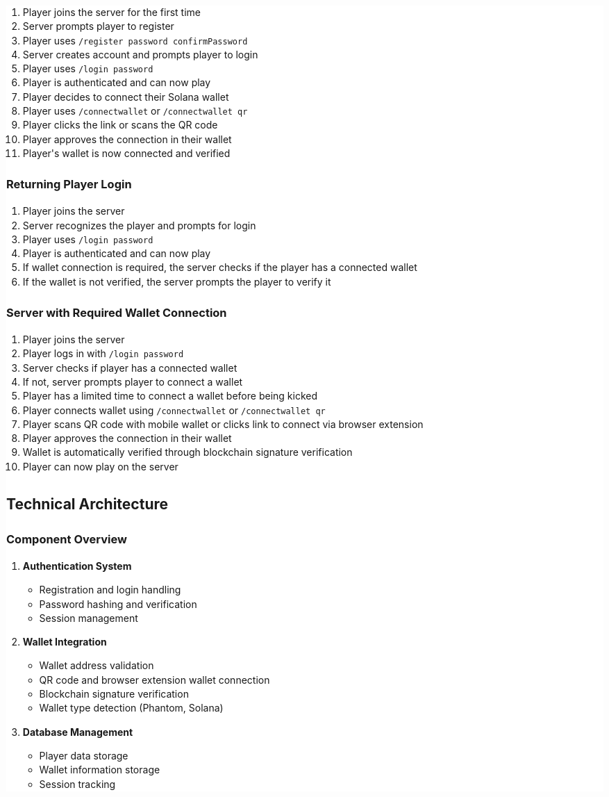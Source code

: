 1. Player joins the server for the first time
2. Server prompts player to register
3. Player uses `/register password confirmPassword`
4. Server creates account and prompts player to login
5. Player uses `/login password`
6. Player is authenticated and can now play
7. Player decides to connect their Solana wallet
8. Player uses `/connectwallet` or `/connectwallet qr`
9. Player clicks the link or scans the QR code
10. Player approves the connection in their wallet
11. Player's wallet is now connected and verified

### Returning Player Login

1. Player joins the server
2. Server recognizes the player and prompts for login
3. Player uses `/login password`
4. Player is authenticated and can now play
5. If wallet connection is required, the server checks if the player has a connected wallet
6. If the wallet is not verified, the server prompts the player to verify it

### Server with Required Wallet Connection

1. Player joins the server
2. Player logs in with `/login password`
3. Server checks if player has a connected wallet
4. If not, server prompts player to connect a wallet
5. Player has a limited time to connect a wallet before being kicked
6. Player connects wallet using `/connectwallet` or `/connectwallet qr`
7. Player scans QR code with mobile wallet or clicks link to connect via browser extension
8. Player approves the connection in their wallet
9. Wallet is automatically verified through blockchain signature verification
10. Player can now play on the server

## Technical Architecture

### Component Overview

1. **Authentication System**
   - Registration and login handling
   - Password hashing and verification
   - Session management

2. **Wallet Integration**
   - Wallet address validation
   - QR code and browser extension wallet connection
   - Blockchain signature verification
   - Wallet type detection (Phantom, Solana)

3. **Database Management**
   - Player data storage
   - Wallet information storage
   - Session tracking

